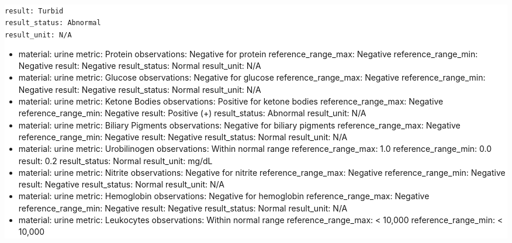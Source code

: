     result: Turbid
    result_status: Abnormal
    result_unit: N/A
  - material: urine
    metric: Protein
    observations: Negative for protein
    reference_range_max: Negative
    reference_range_min: Negative
    result: Negative
    result_status: Normal
    result_unit: N/A
  - material: urine
    metric: Glucose
    observations: Negative for glucose
    reference_range_max: Negative
    reference_range_min: Negative
    result: Negative
    result_status: Normal
    result_unit: N/A
  - material: urine
    metric: Ketone Bodies
    observations: Positive for ketone bodies
    reference_range_max: Negative
    reference_range_min: Negative
    result: Positive (+)
    result_status: Abnormal
    result_unit: N/A
  - material: urine
    metric: Biliary Pigments
    observations: Negative for biliary pigments
    reference_range_max: Negative
    reference_range_min: Negative
    result: Negative
    result_status: Normal
    result_unit: N/A
  - material: urine
    metric: Urobilinogen
    observations: Within normal range
    reference_range_max: 1.0
    reference_range_min: 0.0
    result: 0.2
    result_status: Normal
    result_unit: mg/dL
  - material: urine
    metric: Nitrite
    observations: Negative for nitrite
    reference_range_max: Negative
    reference_range_min: Negative
    result: Negative
    result_status: Normal
    result_unit: N/A
  - material: urine
    metric: Hemoglobin
    observations: Negative for hemoglobin
    reference_range_max: Negative
    reference_range_min: Negative
    result: Negative
    result_status: Normal
    result_unit: N/A
  - material: urine
    metric: Leukocytes
    observations: Within normal range
    reference_range_max: < 10,000
    reference_range_min: < 10,000